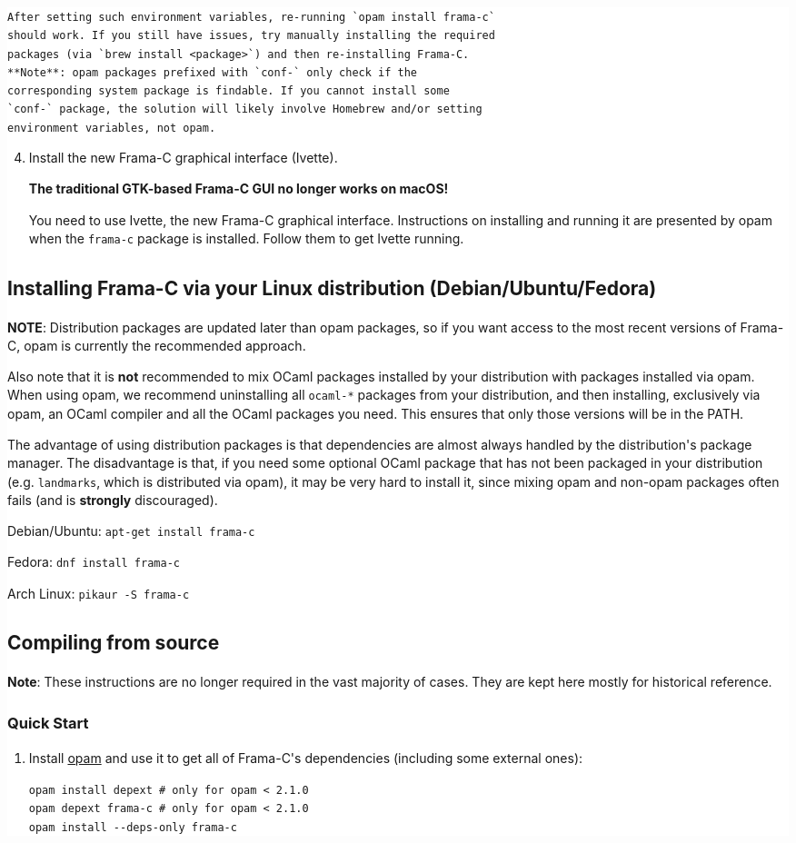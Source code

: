     After setting such environment variables, re-running `opam install frama-c`
    should work. If you still have issues, try manually installing the required
    packages (via `brew install <package>`) and then re-installing Frama-C.
    **Note**: opam packages prefixed with `conf-` only check if the
    corresponding system package is findable. If you cannot install some
    `conf-` package, the solution will likely involve Homebrew and/or setting
    environment variables, not opam.

4. Install the new Frama-C graphical interface (Ivette).

   **The traditional GTK-based Frama-C GUI no longer works on macOS!**

   You need to use Ivette, the new Frama-C graphical interface.
   Instructions on installing and running it are presented by opam when
   the `frama-c` package is installed. Follow them to get Ivette running.


## Installing Frama-C via your Linux distribution (Debian/Ubuntu/Fedora)

**NOTE**: Distribution packages are updated later than opam packages,
          so if you want access to the most recent versions of Frama-C,
          opam is currently the recommended approach.

Also note that it is **not** recommended to mix OCaml packages installed by
your distribution with packages installed via opam. When using opam,
we recommend uninstalling all `ocaml-*` packages from your distribution, and
then installing, exclusively via opam, an OCaml compiler and all the OCaml
packages you need. This ensures that only those versions will be in the PATH.

The advantage of using distribution packages is that dependencies are almost
always handled by the distribution's package manager. The disadvantage is that,
if you need some optional OCaml package that has not been packaged in your
distribution (e.g. `landmarks`, which is distributed via opam), it may be very
hard to install it, since mixing opam and non-opam packages often fails
(and is **strongly** discouraged).

Debian/Ubuntu: `apt-get install frama-c`

Fedora: `dnf install frama-c`

Arch Linux: `pikaur -S frama-c`

## Compiling from source

**Note**: These instructions are no longer required in the vast majority
          of cases. They are kept here mostly for historical reference.

### Quick Start

1. Install [opam](http://opam.ocaml.org/) and use it to get all of Frama-C's
   dependencies (including some external ones):

   ```shell
   opam install depext # only for opam < 2.1.0
   opam depext frama-c # only for opam < 2.1.0
   opam install --deps-only frama-c
   ```
